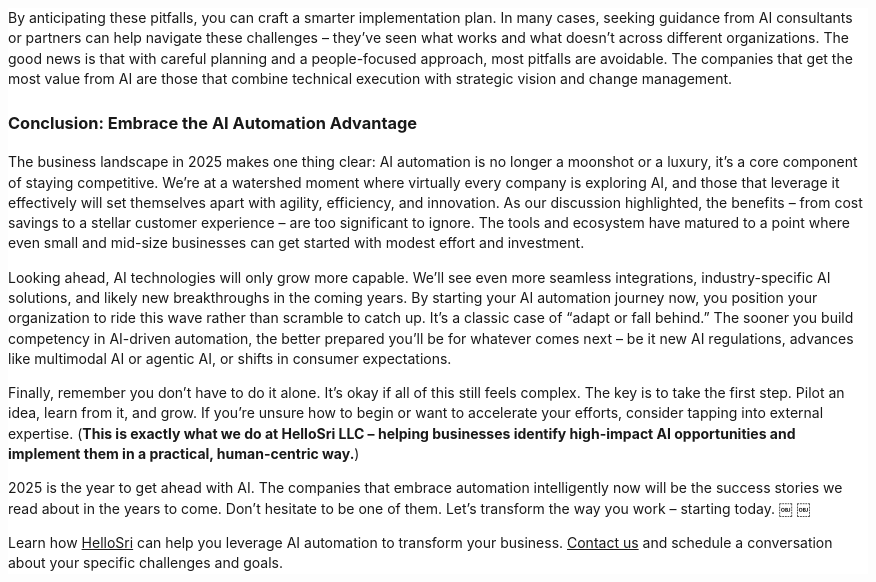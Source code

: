 By anticipating these pitfalls, you can craft a smarter implementation plan. In many cases, seeking guidance from AI consultants or partners can help navigate these challenges – they’ve seen what works and what doesn’t across different organizations. The good news is that with careful planning and a people-focused approach, most pitfalls are avoidable. The companies that get the most value from AI are those that combine technical execution with strategic vision and change management.

### Conclusion: Embrace the AI Automation Advantage

The business landscape in 2025 makes one thing clear: AI automation is no longer a moonshot or a luxury, it’s a core component of staying competitive. We’re at a watershed moment where virtually every company is exploring AI, and those that leverage it effectively will set themselves apart with agility, efficiency, and innovation. As our discussion highlighted, the benefits – from cost savings to a stellar customer experience – are too significant to ignore. The tools and ecosystem have matured to a point where even small and mid-size businesses can get started with modest effort and investment.

Looking ahead, AI technologies will only grow more capable. We’ll see even more seamless integrations, industry-specific AI solutions, and likely new breakthroughs in the coming years. By starting your AI automation journey now, you position your organization to ride this wave rather than scramble to catch up. It’s a classic case of “adapt or fall behind.” The sooner you build competency in AI-driven automation, the better prepared you’ll be for whatever comes next – be it new AI regulations, advances like multimodal AI or agentic AI, or shifts in consumer expectations.

Finally, remember you don’t have to do it alone. It’s okay if all of this still feels complex. The key is to take the first step. Pilot an idea, learn from it, and grow. If you’re unsure how to begin or want to accelerate your efforts, consider tapping into external expertise. (**This is exactly what we do at HelloSri LLC – helping businesses identify high-impact AI opportunities and implement them in a practical, human-centric way.**)

2025 is the year to get ahead with AI. The companies that embrace automation intelligently now will be the success stories we read about in the years to come. Don’t hesitate to be one of them. Let’s transform the way you work – starting today. ￼ ￼

Learn how [HelloSri](https://hellosri.com) can help you leverage AI automation to transform your business. [Contact us](https://hellosri.com/index.html#contact) and schedule a conversation about your specific challenges and goals.
